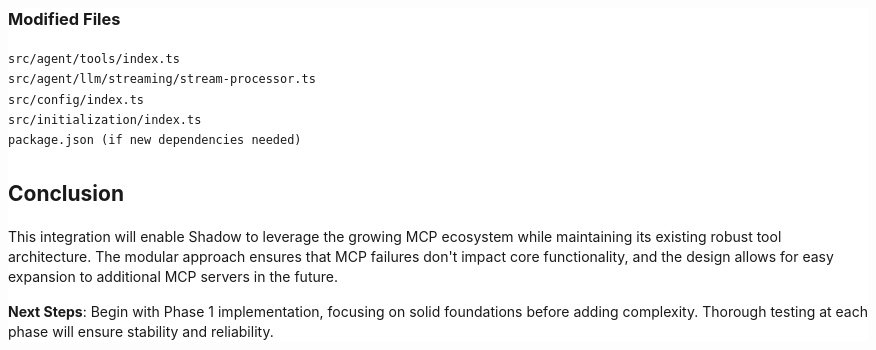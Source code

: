 ### Modified Files
```
src/agent/tools/index.ts
src/agent/llm/streaming/stream-processor.ts
src/config/index.ts
src/initialization/index.ts
package.json (if new dependencies needed)
```

## Conclusion

This integration will enable Shadow to leverage the growing MCP ecosystem while maintaining its existing robust tool architecture. The modular approach ensures that MCP failures don't impact core functionality, and the design allows for easy expansion to additional MCP servers in the future.

**Next Steps**: Begin with Phase 1 implementation, focusing on solid foundations before adding complexity. Thorough testing at each phase will ensure stability and reliability.
